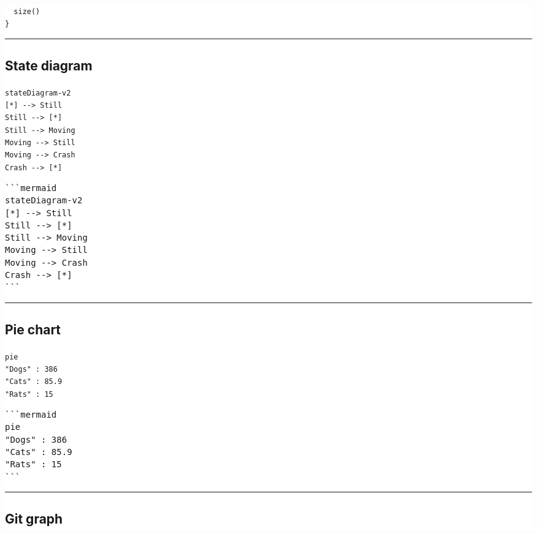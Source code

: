 ```mermaid
  size()
}
```
</pre>

---

## State diagram

```mermaid
stateDiagram-v2
[*] --> Still
Still --> [*]
Still --> Moving
Moving --> Still
Moving --> Crash
Crash --> [*]
```

<pre>
```mermaid
stateDiagram-v2
[*] --> Still
Still --> [*]
Still --> Moving
Moving --> Still
Moving --> Crash
Crash --> [*]
```
</pre>

---

## Pie chart

```mermaid
pie
"Dogs" : 386
"Cats" : 85.9
"Rats" : 15
```

<pre>
```mermaid
pie
"Dogs" : 386
"Cats" : 85.9
"Rats" : 15
```
</pre>

---

## Git graph


[id]: URL "Optional Title here"
[googlelink]: https://google.com "Go google"
[googlelink]: https://google.com "Go google"